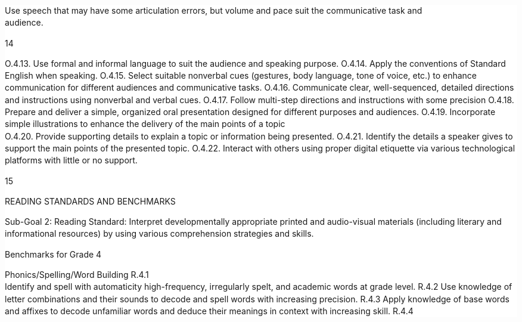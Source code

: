 Use speech that may have some articulation errors, but volume and pace suit the communicative task and  
                audience. 


 
14 
 
O.4.13. 
Use formal and informal language to suit the audience and speaking purpose. 
O.4.14. 
Apply the conventions of Standard English when speaking. 
O.4.15. 
Select suitable nonverbal cues (gestures, body language, tone of voice, etc.) to enhance communication for 
different audiences and communicative tasks. 
O.4.16. 
Communicate clear, well-sequenced, detailed directions and instructions using nonverbal and verbal cues. 
O.4.17. 
Follow multi-step directions and instructions with some precision 
O.4.18. 
Prepare and deliver a simple, organized oral presentation designed for different purposes and audiences. 
O.4.19. 
Incorporate simple illustrations to enhance the delivery of the main points of a topic  
O.4.20. 
Provide supporting details to explain a topic or information being presented. 
O.4.21. 
Identify the details a speaker gives to support the main points of the presented topic. 
O.4.22. 
Interact with others using proper digital etiquette via various technological platforms with little or no support. 
 
 
 
 
 
 
 
 
 
 
 
 
 
 
 


 
15 
 
READING STANDARDS AND BENCHMARKS 
 
Sub-Goal 2:  Reading 
Standard:  Interpret developmentally appropriate printed and audio-visual materials 
(including literary and informational resources) by using various comprehension 
strategies and skills. 
 
Benchmarks for Grade 4 
 
Phonics/Spelling/Word Building 
R.4.1  
Identify and spell with automaticity high-frequency, irregularly spelt, and academic words at grade level. 
R.4.2 
Use knowledge of letter combinations and their sounds to decode and spell words with increasing precision. 
R.4.3 
Apply knowledge of base words and affixes to decode unfamiliar words and deduce their meanings in context with 
increasing skill. 
R.4.4 